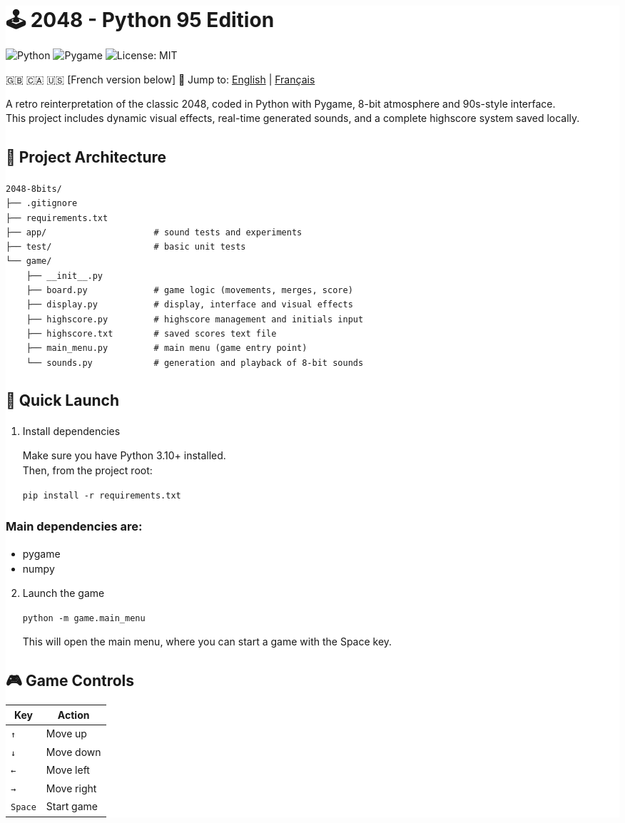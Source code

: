 # 🕹️ 2048 - Python 95 Edition
![Python](https://img.shields.io/badge/Python-3.10%2B-blue)
![Pygame](https://img.shields.io/badge/Library-Pygame-green)
![License: MIT](https://img.shields.io/badge/License-MIT-yellow)

🇬🇧 🇨🇦 🇺🇸 [French version below]
📑 Jump to: [English](#-🕹️-2048---Python-95-Edition) | [Français](#-🕹️-2048---Python-95-Edition-)

A retro reinterpretation of the classic 2048, coded in Python with Pygame, 8-bit atmosphere and 90s-style interface.  
This project includes dynamic visual effects, real-time generated sounds, and a complete highscore system saved locally.

## 📁 Project Architecture
    2048-8bits/
    ├── .gitignore
    ├── requirements.txt
    ├── app/                     # sound tests and experiments
    ├── test/                    # basic unit tests
    └── game/
        ├── __init__.py
        ├── board.py             # game logic (movements, merges, score)
        ├── display.py           # display, interface and visual effects
        ├── highscore.py         # highscore management and initials input
        ├── highscore.txt        # saved scores text file
        ├── main_menu.py         # main menu (game entry point)
        └── sounds.py            # generation and playback of 8-bit sounds

## 🚀 Quick Launch
1. Install dependencies

    Make sure you have Python 3.10+ installed.  
    Then, from the project root:

    ```      
    pip install -r requirements.txt
### Main dependencies are:
- pygame
- numpy


2. Launch the game

    ```
    python -m game.main_menu
    ```
    This will open the main menu, where you can start a game with the Space key.

## 🎮 Game Controls
| Key   | Action |
|-------|------------------|
| `↑`      | Move up              |
| `↓`      | Move down            |
| `←`      | Move left            |
| `→`      | Move right           |
| `Space`  | Start game           |